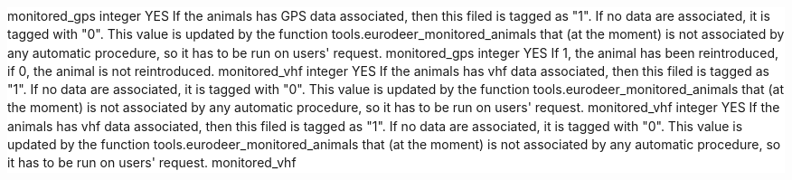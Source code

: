 </tr>

<tr>

<td>monitored_gps</td>

<td>integer</td>

<td>YES</td>

<td>If the animals has GPS data associated, then this filed is tagged as "1". If no data are associated, it is tagged with "0". This value is updated by the function tools.eurodeer_monitored_animals that (at the moment) is not associated by any automatic procedure, so it has to be run on users' request.</td>

</tr>

<tr>

<td>monitored_gps</td>

<td>integer</td>

<td>YES</td>

<td>If 1, the animal has been reintroduced, if 0, the animal is not reintroduced.</td>

</tr>

<tr>

<td>monitored_vhf</td>

<td>integer</td>

<td>YES</td>

<td>If the animals has vhf data associated, then this filed is tagged as "1". If no data are associated, it is tagged with "0". This value is updated by the function tools.eurodeer_monitored_animals that (at the moment) is not associated by any automatic procedure, so it has to be run on users' request.</td>

</tr>

<tr>

<td>monitored_vhf</td>

<td>integer</td>

<td>YES</td>

<td>If the animals has vhf data associated, then this filed is tagged as "1". If no data are associated, it is tagged with "0". This value is updated by the function tools.eurodeer_monitored_animals that (at the moment) is not associated by any automatic procedure, so it has to be run on users' request.</td>

</tr>

<tr>

<td>monitored_vhf</td>
